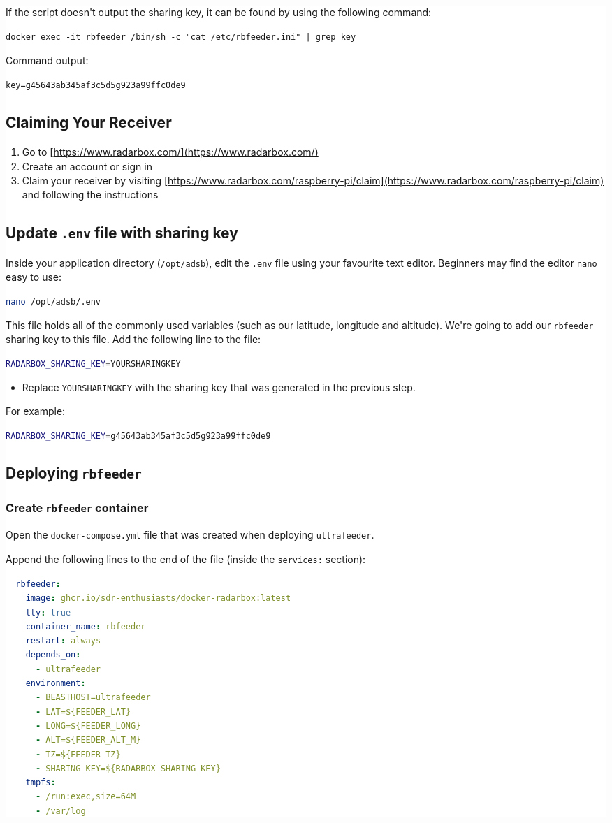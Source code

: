 If the script doesn't output the sharing key, it can be found by using the following command:

```shell
docker exec -it rbfeeder /bin/sh -c "cat /etc/rbfeeder.ini" | grep key
```

Command output:

```
key=g45643ab345af3c5d5g923a99ffc0de9
```

## Claiming Your Receiver

1. Go to [https://www.radarbox.com/](https://www.radarbox.com/)
2. Create an account or sign in
3. Claim your receiver by visiting [https://www.radarbox.com/raspberry-pi/claim](https://www.radarbox.com/raspberry-pi/claim) and following the instructions

## Update `.env` file with sharing key

Inside your application directory \(`/opt/adsb`\), edit the `.env` file using your favourite text editor. Beginners may find the editor `nano` easy to use:

```bash
nano /opt/adsb/.env
```

This file holds all of the commonly used variables \(such as our latitude, longitude and altitude\). We're going to add our `rbfeeder` sharing key to this file. Add the following line to the file:

```bash
RADARBOX_SHARING_KEY=YOURSHARINGKEY
```

* Replace `YOURSHARINGKEY` with the sharing key that was generated in the previous step.

For example:

```bash
RADARBOX_SHARING_KEY=g45643ab345af3c5d5g923a99ffc0de9
```

## Deploying `rbfeeder`

### Create `rbfeeder` container

Open the `docker-compose.yml` file that was created when deploying `ultrafeeder`.

Append the following lines to the end of the file \(inside the `services:` section\):

```yaml
  rbfeeder:
    image: ghcr.io/sdr-enthusiasts/docker-radarbox:latest
    tty: true
    container_name: rbfeeder
    restart: always
    depends_on:
      - ultrafeeder
    environment:
      - BEASTHOST=ultrafeeder
      - LAT=${FEEDER_LAT}
      - LONG=${FEEDER_LONG}
      - ALT=${FEEDER_ALT_M}
      - TZ=${FEEDER_TZ}
      - SHARING_KEY=${RADARBOX_SHARING_KEY}
    tmpfs:
      - /run:exec,size=64M
      - /var/log
```